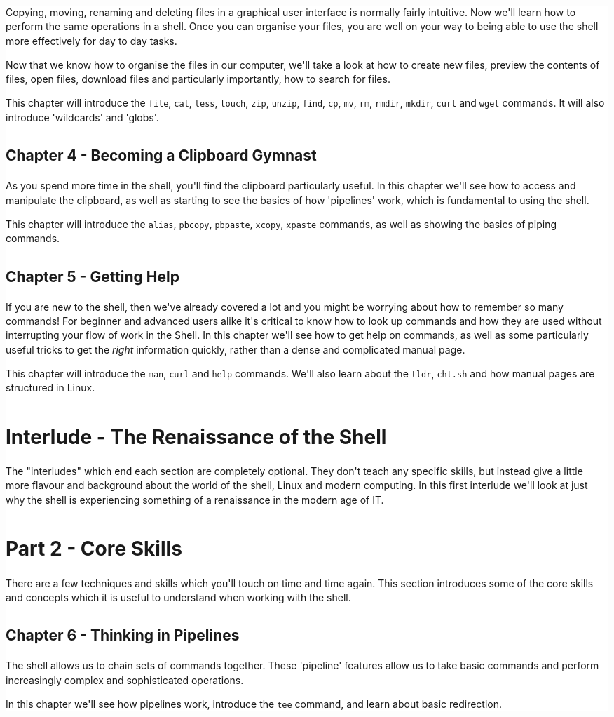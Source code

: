 Copying, moving, renaming and deleting files in a graphical user interface is normally fairly intuitive. Now we'll learn how to perform the same operations in a shell. Once you can organise your files, you are well on your way to being able to use the shell more effectively for day to day tasks.

Now that we know how to organise the files in our computer, we'll take a look at how to create new files, preview the contents of files, open files, download files and particularly importantly, how to search for files.

This chapter will introduce the `file`, `cat`, `less`, `touch`, `zip`, `unzip`, `find`, `cp`, `mv`, `rm`, `rmdir`, `mkdir`, `curl` and `wget` commands. It will also introduce 'wildcards' and 'globs'.

## Chapter 4 - Becoming a Clipboard Gymnast

As you spend more time in the shell, you'll find the clipboard particularly useful. In this chapter we'll see how to access and manipulate the clipboard, as well as starting to see the basics of how 'pipelines' work, which is fundamental to using the shell.

This chapter will introduce the `alias`, `pbcopy`, `pbpaste`, `xcopy`, `xpaste` commands, as well as showing the basics of piping commands.

## Chapter 5 - Getting Help

If you are new to the shell, then we've already covered a lot and you might be worrying about how to remember so many commands! For beginner and advanced users alike it's critical to know how to look up commands and how they are used without interrupting your flow of work in the Shell. In this chapter we'll see how to get help on commands, as well as some particularly useful tricks to get the *right* information quickly, rather than a dense and complicated manual page.

This chapter will introduce the `man`, `curl` and `help` commands. We'll also learn about the `tldr`, `cht.sh` and how manual pages are structured in Linux.

# Interlude - The Renaissance of the Shell

The "interludes" which end each section are completely optional. They don't teach any specific skills, but instead give a little more flavour and background about the world of the shell, Linux and modern computing. In this first interlude we'll look at just why the shell is experiencing something of a renaissance in the modern age of IT.

# Part 2 - Core Skills

There are a few techniques and skills which you'll touch on time and time again. This section introduces some of the core skills and concepts which it is useful to understand when working with the shell.

## Chapter 6 - Thinking in Pipelines

The shell allows us to chain sets of commands together. These 'pipeline' features allow us to take basic commands and perform increasingly complex and sophisticated operations.

In this chapter we'll see how pipelines work, introduce the `tee` command, and learn about basic redirection.
